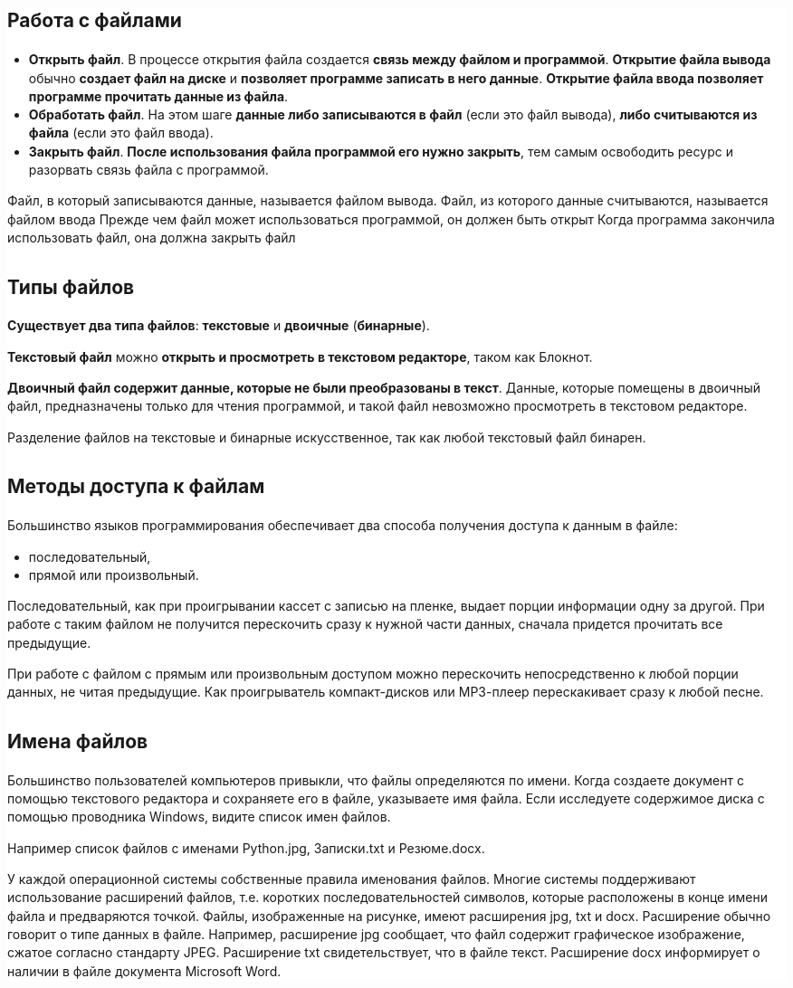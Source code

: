 ## Работа с файлами

- **Открыть файл**. В процессе открытия файла создается **связь между файлом и программой**. **Открытие файла вывода** обычно **создает файл на диске** и **позволяет программе записать в него данные**. **Открытие файла ввода позволяет программе прочитать данные из файла**.
- **Обработать файл**. На этом шаге **данные либо записываются в файл** (если это файл вывода), **либо считываются из файла** (если это файл ввода).
- **Закрыть файл**. **После использования файла программой его нужно закрыть**, тем самым освободить ресурс и разорвать связь файла с программой.

Файл, в который записываются данные, называется файлом вывода.
Файл, из которого данные считываются, называется файлом ввода
Прежде чем файл может использоваться программой, он должен быть открыт
Когда программа закончила использовать файл, она должна закрыть файл


## Типы файлов

**Существует два типа файлов**: **текстовые** и **двоичные** (**бинарные**).

**Текстовый файл** можно **открыть и просмотреть в текстовом редакторе**, таком как Блокнот.

**Двоичный файл содержит данные, которые не были преобразованы в текст**. Данные, которые помещены в двоичный файл, предназначены только для чтения программой, и такой файл невозможно просмотреть в текстовом редакторе.

Разделение файлов на текстовые и бинарные искусственное, так как любой текстовый файл бинарен.

## Методы доступа к файлам

Большинство языков программирования обеспечивает два способа получения доступа к данным в файле:
- последовательный,
- прямой или произвольный.

Последовательный, как при проигрывании кассет с записью на пленке, выдает порции информации одну за другой. При работе с таким файлом не получится перескочить сразу к нужной части данных, сначала придется прочитать все предыдущие. 

При работе с файлом с прямым или произвольным доступом можно перескочить непосредственно к любой порции данных, не читая предыдущие. Как проигрыватель компакт-дисков или МР3-плеер перескакивает сразу к любой песне.

## Имена файлов
Большинство пользователей компьютеров привыкли, что файлы определяются по имени. Когда создаете документ с помощью текстового редактора и сохраняете его в файле, указываете имя файла. Если исследуете содержимое диска с помощью проводника Windows, видите список имен файлов.

Например список файлов с именами Python.jpg, Записки.tхt и Резюме.dосх.

У каждой операционной системы собственные правила именования файлов. Многие системы поддерживают использование расширений файлов, т.е. коротких последовательностей символов, которые расположены в конце имени файла и предваряются точкой. Файлы, изображенные на рисунке, имеют расширения jpg, txt и docx. Расширение обычно говорит о типе данных в файле. Например, расширение jpg сообщает, что файл содержит графическое изображение, сжатое согласно стандарту JPEG. Расширение txt свидетельствует, что в файле текст. Расширение docx информирует о наличии в файле документа Microsoft Word.
